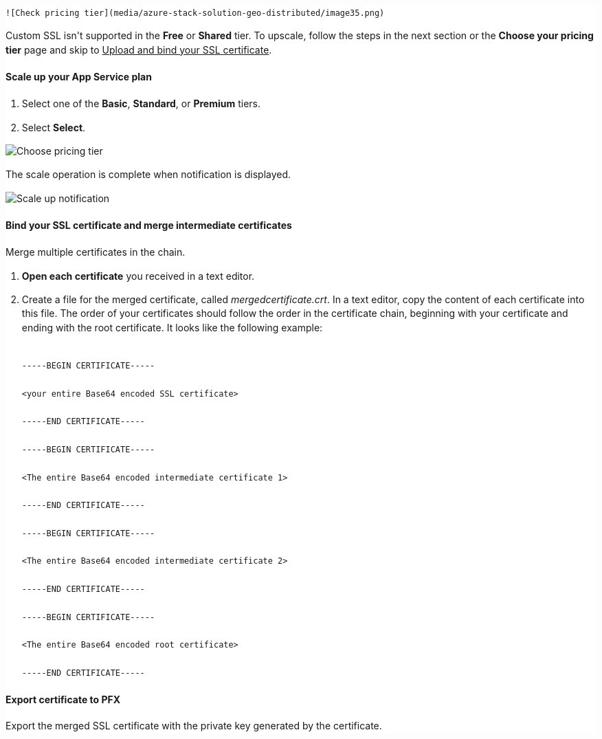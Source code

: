     ![Check pricing tier](media/azure-stack-solution-geo-distributed/image35.png)

Custom SSL isn't supported in the **Free** or **Shared** tier. To upscale, follow the steps in the next section or the **Choose your pricing tier** page and skip to [Upload and bind your SSL certificate](https://docs.microsoft.com/azure/app-service/app-service-web-tutorial-custom-ssl).

#### Scale up your App Service plan

1.  Select one of the **Basic**, **Standard**, or **Premium** tiers.

2.  Select **Select**.

![Choose pricing tier](media/azure-stack-solution-geo-distributed/image36.png)

The scale operation is complete when notification is displayed.

![Scale up notification](media/azure-stack-solution-geo-distributed/image37.png)

#### Bind your SSL certificate and merge intermediate certificates

Merge multiple certificates in the chain.

1. **Open each certificate** you received in a text editor.

2. Create a file for the merged certificate, called *mergedcertificate.crt*. In a text editor, copy the content of each certificate into this file. The order of your certificates should follow the order in the certificate chain, beginning with your certificate and ending with the root certificate. It looks like the following example:

    ```Text

    -----BEGIN CERTIFICATE-----

    <your entire Base64 encoded SSL certificate>

    -----END CERTIFICATE-----

    -----BEGIN CERTIFICATE-----

    <The entire Base64 encoded intermediate certificate 1>

    -----END CERTIFICATE-----

    -----BEGIN CERTIFICATE-----

    <The entire Base64 encoded intermediate certificate 2>

    -----END CERTIFICATE-----

    -----BEGIN CERTIFICATE-----

    <The entire Base64 encoded root certificate>

    -----END CERTIFICATE-----
    ```

#### Export certificate to PFX

Export the merged SSL certificate with the private key generated by the certificate.
